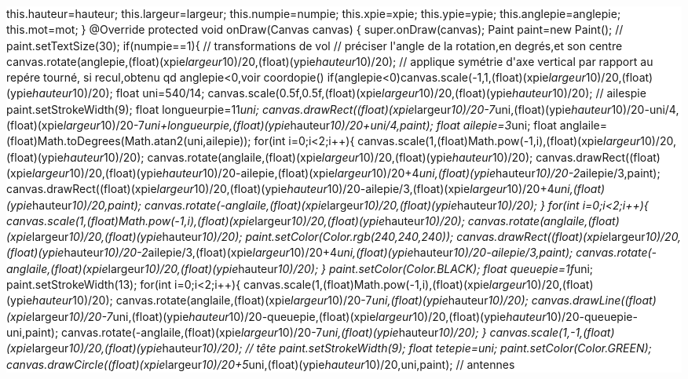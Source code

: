 this.hauteur=hauteur;
this.largeur=largeur;
this.numpie=numpie;
this.xpie=xpie; 
this.ypie=ypie;
this.anglepie=anglepie;
this.mot=mot;
}
@Override
protected void onDraw(Canvas canvas)
{ 
super.onDraw(canvas);
Paint paint=new Paint();
// paint.setTextSize(30); 
if(numpie==1){ 
// transformations de vol
// préciser l'angle de la rotation,en degrés,et son centre 
canvas.rotate(anglepie,(float)(xpie*largeur*10)/20,(float)(ypie*hauteur*10)/20);
// applique symétrie d'axe vertical par rapport au repére tourné, si recul,obtenu qd anglepie<0,voir coordopie()
if(anglepie<0)canvas.scale(-1,1,(float)(xpie*largeur*10)/20,(float)(ypie*hauteur*10)/20);
float uni=540/14;
canvas.scale(0.5f,0.5f,(float)(xpie*largeur*10)/20,(float)(ypie*hauteur*10)/20);
// ailespie 
paint.setStrokeWidth(9);
float longueurpie=11*uni;
canvas.drawRect((float)(xpie*largeur*10)/20-7*uni,(float)(ypie*hauteur*10)/20-uni/4,(float)(xpie*largeur*10)/20-7*uni+longueurpie,(float)(ypie*hauteur*10)/20+uni/4,paint);
float ailepie=3*uni; 
float anglaile=(float)Math.toDegrees(Math.atan2(uni,ailepie));
for(int i=0;i<2;i++){
canvas.scale(1,(float)Math.pow(-1,i),(float)(xpie*largeur*10)/20,(float)(ypie*hauteur*10)/20); 
canvas.rotate(anglaile,(float)(xpie*largeur*10)/20,(float)(ypie*hauteur*10)/20); 
canvas.drawRect((float)(xpie*largeur*10)/20,(float)(ypie*hauteur*10)/20-ailepie,(float)(xpie*largeur*10)/20+4*uni,(float)(ypie*hauteur*10)/20-2*ailepie/3,paint);
canvas.drawRect((float)(xpie*largeur*10)/20,(float)(ypie*hauteur*10)/20-ailepie/3,(float)(xpie*largeur*10)/20+4*uni,(float)(ypie*hauteur*10)/20,paint); 
canvas.rotate(-anglaile,(float)(xpie*largeur*10)/20,(float)(ypie*hauteur*10)/20); 
} 
for(int i=0;i<2;i++){
canvas.scale(1,(float)Math.pow(-1,i),(float)(xpie*largeur*10)/20,(float)(ypie*hauteur*10)/20); 
canvas.rotate(anglaile,(float)(xpie*largeur*10)/20,(float)(ypie*hauteur*10)/20); 
paint.setColor(Color.rgb(240,240,240));
canvas.drawRect((float)(xpie*largeur*10)/20,(float)(ypie*hauteur*10)/20-2*ailepie/3,(float)(xpie*largeur*10)/20+4*uni,(float)(ypie*hauteur*10)/20-ailepie/3,paint); 
canvas.rotate(-anglaile,(float)(xpie*largeur*10)/20,(float)(ypie*hauteur*10)/20); 
}
paint.setColor(Color.BLACK); 
float queuepie=1f*uni;
paint.setStrokeWidth(13);
for(int i=0;i<2;i++){ 
canvas.scale(1,(float)Math.pow(-1,i),(float)(xpie*largeur*10)/20,(float)(ypie*hauteur*10)/20); 
canvas.rotate(anglaile,(float)(xpie*largeur*10)/20-7*uni,(float)(ypie*hauteur*10)/20); 
canvas.drawLine((float)(xpie*largeur*10)/20-7*uni,(float)(ypie*hauteur*10)/20-queuepie,(float)(xpie*largeur*10)/20,(float)(ypie*hauteur*10)/20-queuepie-uni,paint); 
canvas.rotate(-anglaile,(float)(xpie*largeur*10)/20-7*uni,(float)(ypie*hauteur*10)/20); 
} 
canvas.scale(1,-1,(float)(xpie*largeur*10)/20,(float)(ypie*hauteur*10)/20);
// tête 
paint.setStrokeWidth(9);
float tetepie=uni; 
paint.setColor(Color.GREEN);
canvas.drawCircle((float)(xpie*largeur*10)/20+5*uni,(float)(ypie*hauteur*10)/20,uni,paint);
// antennes 